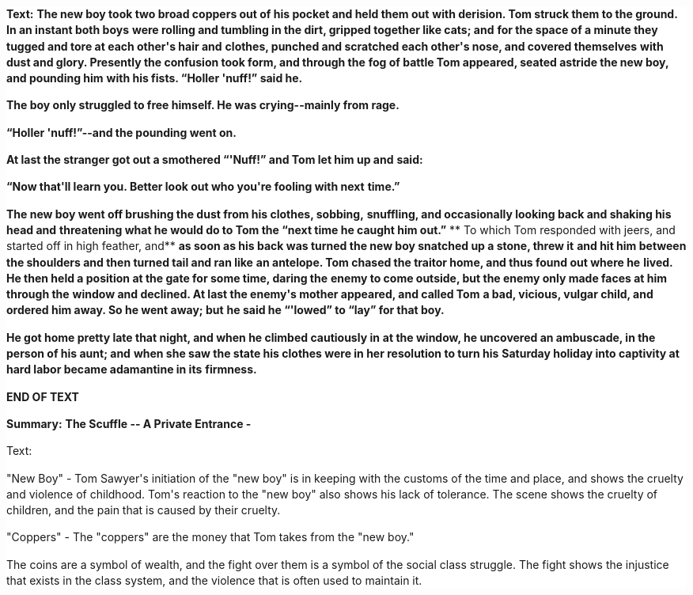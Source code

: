 **Text:**
**The new boy took two broad coppers out of his pocket and held them out**
**with derision. Tom struck them to the ground. In an instant both boys**
**were rolling and tumbling in the dirt, gripped together like cats; and**
**for the space of a minute they tugged and tore at each other's hair and**
**clothes, punched and scratched each other's nose, and covered themselves**
**with dust and glory. Presently the confusion took form, and through the**
**fog of battle Tom appeared, seated astride the new boy, and pounding him**
**with his fists. “Holler 'nuff!” said he.**

**The boy only struggled to free himself. He was crying--mainly from rage.**

**“Holler 'nuff!”--and the pounding went on.**

**At last the stranger got out a smothered “'Nuff!” and Tom let him up and**
**said:**

**“Now that'll learn you. Better look out who you're fooling with next**
**time.”**

**The new boy went off brushing the dust from his clothes, sobbing,**
**snuffling, and occasionally looking back and shaking his head and**
**threatening what he would do to Tom the “next time he caught him out.”**
** To which Tom responded with jeers, and started off in high feather, and**
**as soon as his back was turned the new boy snatched up a stone, threw it**
**and hit him between the shoulders and then turned tail and ran like**
**an antelope. Tom chased the traitor home, and thus found out where he**
**lived. He then held a position at the gate for some time, daring the**
**enemy to come outside, but the enemy only made faces at him through the**
**window and declined. At last the enemy's mother appeared, and called Tom**
**a bad, vicious, vulgar child, and ordered him away. So he went away; but**
**he said he “'lowed” to “lay” for that boy.**

**He got home pretty late that night, and when he climbed cautiously in**
**at the window, he uncovered an ambuscade, in the person of his aunt; and**
**when she saw the state his clothes were in her resolution to turn his**
**Saturday holiday into captivity at hard labor became adamantine in its**
**firmness.**

**END OF TEXT**

**Summary:**
**The Scuffle -- A Private Entrance -**

Text:

"New Boy" - Tom Sawyer's initiation of the "new boy" is in keeping with the
customs of the time and place, and shows the cruelty and violence of
childhood. Tom's reaction to the "new boy" also shows his lack of
tolerance. The scene shows the cruelty of children, and the pain that is
caused by their cruelty.

"Coppers" - The "coppers" are the money that Tom takes from the "new boy."

The coins are a symbol of wealth, and the fight over them is a symbol of
the social class struggle. The fight shows the injustice that exists in the
class system, and the violence that is often used to maintain it.
